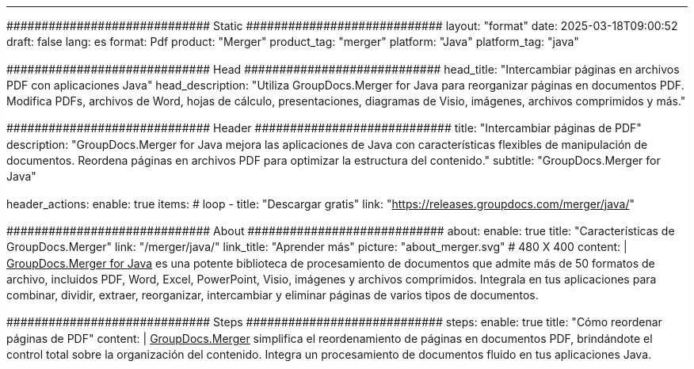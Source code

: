 
---
############################# Static ############################
layout: "format"
date:  2025-03-18T09:00:52
draft: false
lang: es
format: Pdf
product: "Merger"
product_tag: "merger"
platform: "Java"
platform_tag: "java"

############################# Head ############################
head_title: "Intercambiar páginas en archivos PDF con aplicaciones Java"
head_description: "Utiliza GroupDocs.Merger for Java para reorganizar páginas en documentos PDF. Modifica PDFs, archivos de Word, hojas de cálculo, presentaciones, diagramas de Visio, imágenes, archivos comprimidos y más."

############################# Header ############################
title: "Intercambiar páginas de PDF" 
description: "GroupDocs.Merger for Java mejora las aplicaciones de Java con características flexibles de manipulación de documentos. Reordena páginas en archivos PDF para optimizar la estructura del contenido."
subtitle: "GroupDocs.Merger for Java" 

header_actions:
  enable: true
  items:
    #  loop
    - title: "Descargar gratis"
      link: "https://releases.groupdocs.com/merger/java/"
      
############################# About ############################
about:
    enable: true
    title: "Características de GroupDocs.Merger"
    link: "/merger/java/"
    link_title: "Aprender más"
    picture: "about_merger.svg" # 480 X 400
    content: |
       [GroupDocs.Merger for Java](/merger/java/) es una potente biblioteca de procesamiento de documentos que admite más de 50 formatos de archivo, incluidos PDF, Word, Excel, PowerPoint, Visio, imágenes y archivos comprimidos. Integrala en tus aplicaciones para combinar, dividir, extraer, reorganizar, intercambiar y eliminar páginas de varios tipos de documentos.

############################# Steps ############################
steps:
    enable: true
    title: "Cómo reordenar páginas de PDF"
    content: |
      [GroupDocs.Merger](/merger/java/) simplifica el reordenamiento de páginas en documentos PDF, brindándote el control total sobre la organización del contenido. Integra un procesamiento de documentos fluido en tus aplicaciones Java.
      
